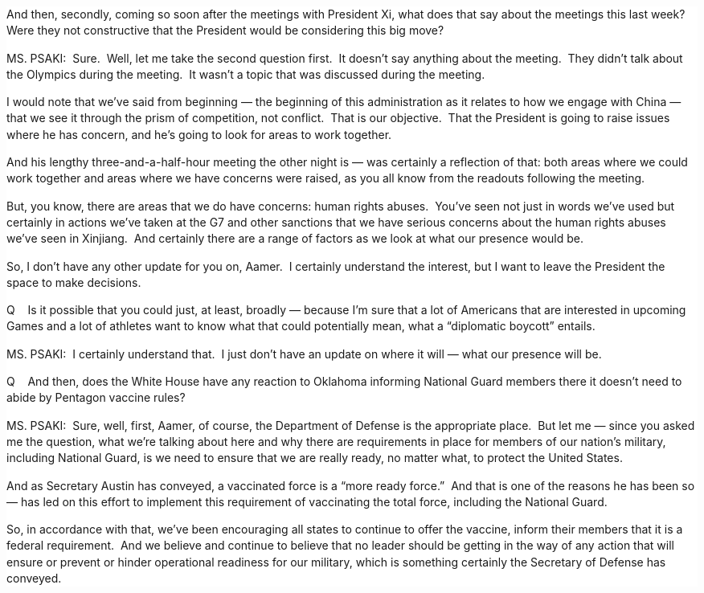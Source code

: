 And then, secondly, coming so soon after the meetings with President Xi,
what does that say about the meetings this last week?  Were they not
constructive that the President would be considering this big move?  
  
MS. PSAKI:  Sure.  Well, let me take the second question first.  It
doesn’t say anything about the meeting.  They didn’t talk about the
Olympics during the meeting.  It wasn’t a topic that was discussed
during the meeting.   
  
I would note that we’ve said from beginning — the beginning of this
administration as it relates to how we engage with China — that we see
it through the prism of competition, not conflict.  That is our
objective.  That the President is going to raise issues where he has
concern, and he’s going to look for areas to work together.  
  
And his lengthy three-and-a-half-hour meeting the other night is — was
certainly a reflection of that: both areas where we could work together
and areas where we have concerns were raised, as you all know from the
readouts following the meeting.  
  
But, you know, there are areas that we do have concerns: human rights
abuses.  You’ve seen not just in words we’ve used but certainly in
actions we’ve taken at the G7 and other sanctions that we have serious
concerns about the human rights abuses we’ve seen in Xinjiang.  And
certainly there are a range of factors as we look at what our presence
would be.   
  
So, I don’t have any other update for you on, Aamer.  I certainly
understand the interest, but I want to leave the President the space to
make decisions.  
  
Q    Is it possible that you could just, at least, broadly — because I’m
sure that a lot of Americans that are interested in upcoming Games and a
lot of athletes want to know what that could potentially mean, what a
“diplomatic boycott” entails.  
  
MS. PSAKI:  I certainly understand that.  I just don’t have an update on
where it will — what our presence will be.  
  
Q    And then, does the White House have any reaction to Oklahoma
informing National Guard members there it doesn’t need to abide by
Pentagon vaccine rules?  
  
MS. PSAKI:  Sure, well, first, Aamer, of course, the Department of
Defense is the appropriate place.  But let me — since you asked me the
question, what we’re talking about here and why there are requirements
in place for members of our nation’s military, including National Guard,
is we need to ensure that we are really ready, no matter what, to
protect the United States.  
  
And as Secretary Austin has conveyed, a vaccinated force is a “more
ready force.”  And that is one of the reasons he has been so — has led
on this effort to implement this requirement of vaccinating the total
force, including the National Guard.  
  
So, in accordance with that, we’ve been encouraging all states to
continue to offer the vaccine, inform their members that it is a federal
requirement.  And we believe and continue to believe that no leader
should be getting in the way of any action that will ensure or prevent
or hinder operational readiness for our military, which is something
certainly the Secretary of Defense has conveyed.  
  